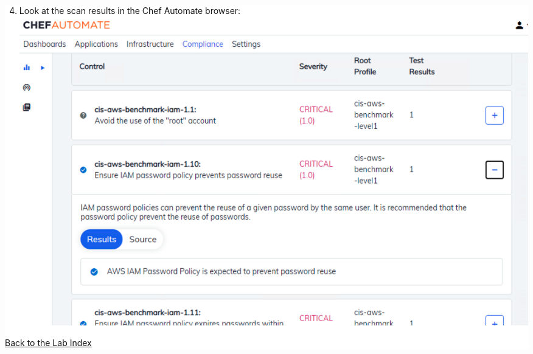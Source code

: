 4. Look at the scan results in the Chef Automate browser:   
![CIS AWS API Scan Results](/labs/images/aws-cis-run.png)
  
  
[Back to the Lab Index](../README.md#cooking-up-compliance---workshop)
